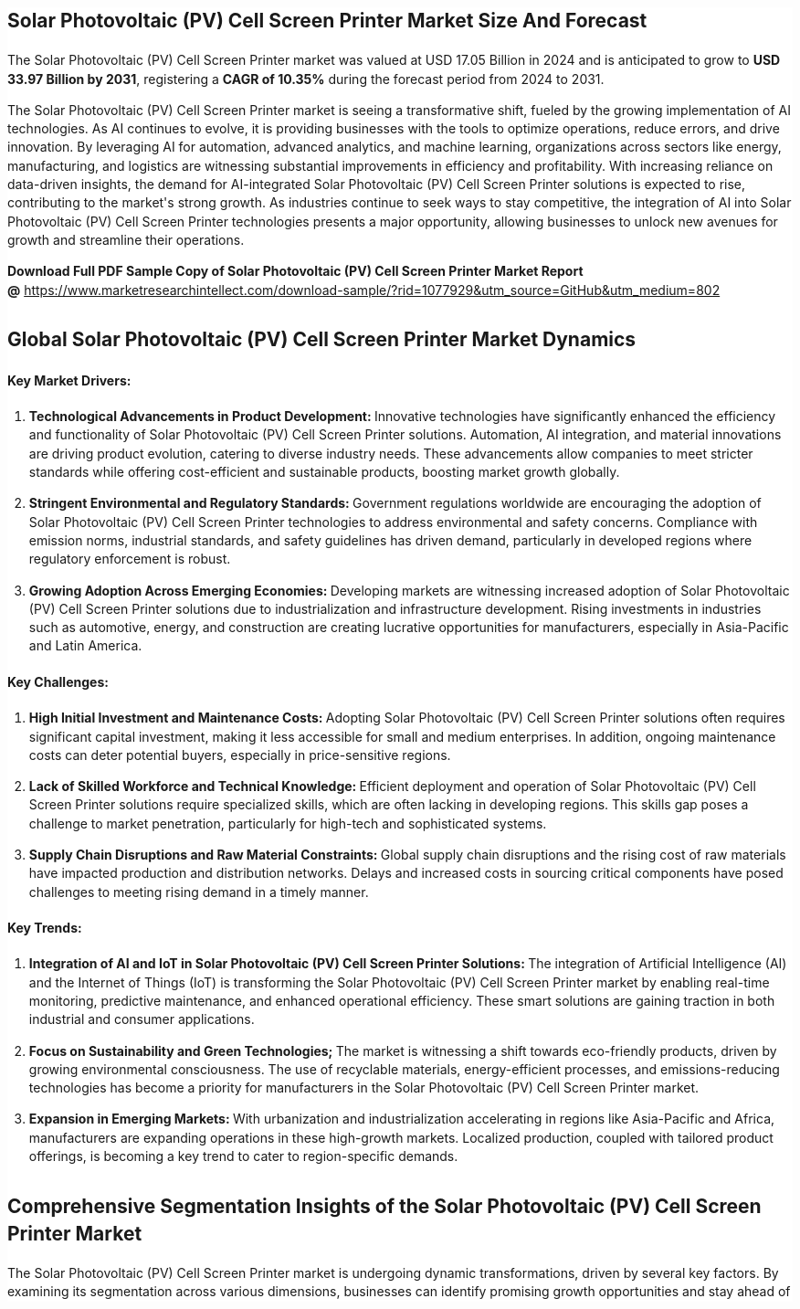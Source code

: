 <h2>Solar Photovoltaic (PV) Cell Screen Printer Market Size And Forecast</h2><p>The Solar Photovoltaic (PV) Cell Screen Printer market was valued at USD 17.05 Billion in 2024 and is anticipated to grow to <strong>USD 33.97 Billion by 2031</strong>, registering a <strong>CAGR of 10.35%</strong> during the forecast period from 2024 to 2031.</p><p>The Solar Photovoltaic (PV) Cell Screen Printer market is seeing a transformative shift, fueled by the growing implementation of AI technologies. As AI continues to evolve, it is providing businesses with the tools to optimize operations, reduce errors, and drive innovation. By leveraging AI for automation, advanced analytics, and machine learning, organizations across sectors like energy, manufacturing, and logistics are witnessing substantial improvements in efficiency and profitability. With increasing reliance on data-driven insights, the demand for AI-integrated Solar Photovoltaic (PV) Cell Screen Printer solutions is expected to rise, contributing to the market's strong growth. As industries continue to seek ways to stay competitive, the integration of AI into Solar Photovoltaic (PV) Cell Screen Printer technologies presents a major opportunity, allowing businesses to unlock new avenues for growth and streamline their operations.</p><p><strong>Download Full PDF Sample Copy of Solar Photovoltaic (PV) Cell Screen Printer Market Report @</strong>&nbsp;<a href="https://www.marketresearchintellect.com/download-sample/?rid=1077929&amp;utm_source=GitHub&amp;utm_medium=802">https://www.marketresearchintellect.com/download-sample/?rid=1077929&amp;utm_source=GitHub&amp;utm_medium=802</a></p><h2>Global Solar Photovoltaic (PV) Cell Screen Printer Market Dynamics</h2><h4><strong>Key Market Drivers:</strong></h4><ol><li><p><strong>Technological Advancements in Product Development:&nbsp;</strong>Innovative technologies have significantly enhanced the efficiency and functionality of Solar Photovoltaic (PV) Cell Screen Printer solutions. Automation, AI integration, and material innovations are driving product evolution, catering to diverse industry needs. These advancements allow companies to meet stricter standards while offering cost-efficient and sustainable products, boosting market growth globally.</p></li><li><p><strong>Stringent Environmental and Regulatory Standards:&nbsp;</strong>Government regulations worldwide are encouraging the adoption of Solar Photovoltaic (PV) Cell Screen Printer technologies to address environmental and safety concerns. Compliance with emission norms, industrial standards, and safety guidelines has driven demand, particularly in developed regions where regulatory enforcement is robust.</p></li><li><p><strong>Growing Adoption Across Emerging Economies:&nbsp;</strong>Developing markets are witnessing increased adoption of Solar Photovoltaic (PV) Cell Screen Printer solutions due to industrialization and infrastructure development. Rising investments in industries such as automotive, energy, and construction are creating lucrative opportunities for manufacturers, especially in Asia-Pacific and Latin America.</p></li></ol><h4><strong>Key Challenges:</strong></h4><ol><li><p><strong>High Initial Investment and Maintenance Costs:&nbsp;</strong>Adopting Solar Photovoltaic (PV) Cell Screen Printer solutions often requires significant capital investment, making it less accessible for small and medium enterprises. In addition, ongoing maintenance costs can deter potential buyers, especially in price-sensitive regions.</p></li><li><p><strong>Lack of Skilled Workforce and Technical Knowledge:&nbsp;</strong>Efficient deployment and operation of Solar Photovoltaic (PV) Cell Screen Printer solutions require specialized skills, which are often lacking in developing regions. This skills gap poses a challenge to market penetration, particularly for high-tech and sophisticated systems.</p></li><li><p><strong>Supply Chain Disruptions and Raw Material Constraints:&nbsp;</strong>Global supply chain disruptions and the rising cost of raw materials have impacted production and distribution networks. Delays and increased costs in sourcing critical components have posed challenges to meeting rising demand in a timely manner.</p></li></ol><h4><strong>Key Trends:</strong></h4><ol><li><p><strong>Integration of AI and IoT in Solar Photovoltaic (PV) Cell Screen Printer Solutions:&nbsp;</strong>The integration of Artificial Intelligence (AI) and the Internet of Things (IoT) is transforming the Solar Photovoltaic (PV) Cell Screen Printer market by enabling real-time monitoring, predictive maintenance, and enhanced operational efficiency. These smart solutions are gaining traction in both industrial and consumer applications.</p></li><li><p><strong>Focus on Sustainability and Green Technologies;&nbsp;</strong>The market is witnessing a shift towards eco-friendly products, driven by growing environmental consciousness. The use of recyclable materials, energy-efficient processes, and emissions-reducing technologies has become a priority for manufacturers in the Solar Photovoltaic (PV) Cell Screen Printer market.</p></li><li><p><strong>Expansion in Emerging Markets:&nbsp;</strong>With urbanization and industrialization accelerating in regions like Asia-Pacific and Africa, manufacturers are expanding operations in these high-growth markets. Localized production, coupled with tailored product offerings, is becoming a key trend to cater to region-specific demands.</p></li></ol><div class="article-main__content" data-test-id="publishing-text-block"><h2>Comprehensive Segmentation Insights of the Solar Photovoltaic (PV) Cell Screen Printer Market</h2><p>The Solar Photovoltaic (PV) Cell Screen Printer market is undergoing dynamic transformations, driven by several key factors. By examining its segmentation across various dimensions, businesses can identify promising growth opportunities and stay ahead of